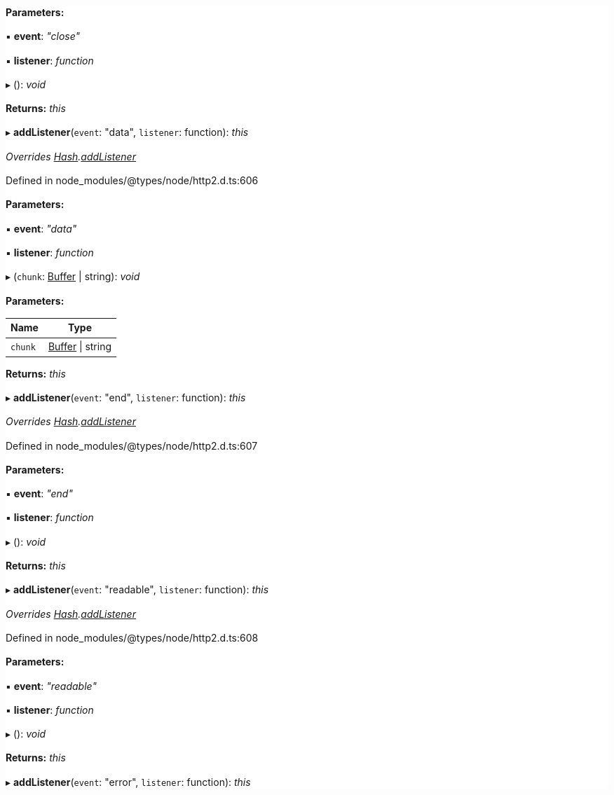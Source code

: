 **Parameters:**

▪ **event**: *"close"*

▪ **listener**: *function*

▸ (): *void*

**Returns:** *this*

▸ **addListener**(`event`: "data", `listener`: function): *this*

*Overrides [Hash](_crypto_.hash.md).[addListener](_crypto_.hash.md#addlistener)*

Defined in node_modules/@types/node/http2.d.ts:606

**Parameters:**

▪ **event**: *"data"*

▪ **listener**: *function*

▸ (`chunk`: [Buffer](buffer.md) | string): *void*

**Parameters:**

Name | Type |
------ | ------ |
`chunk` | [Buffer](buffer.md) &#124; string |

**Returns:** *this*

▸ **addListener**(`event`: "end", `listener`: function): *this*

*Overrides [Hash](_crypto_.hash.md).[addListener](_crypto_.hash.md#addlistener)*

Defined in node_modules/@types/node/http2.d.ts:607

**Parameters:**

▪ **event**: *"end"*

▪ **listener**: *function*

▸ (): *void*

**Returns:** *this*

▸ **addListener**(`event`: "readable", `listener`: function): *this*

*Overrides [Hash](_crypto_.hash.md).[addListener](_crypto_.hash.md#addlistener)*

Defined in node_modules/@types/node/http2.d.ts:608

**Parameters:**

▪ **event**: *"readable"*

▪ **listener**: *function*

▸ (): *void*

**Returns:** *this*

▸ **addListener**(`event`: "error", `listener`: function): *this*
